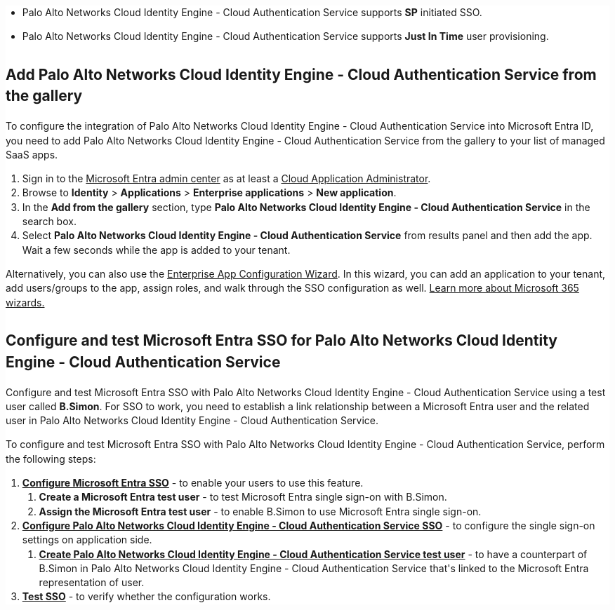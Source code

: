 * Palo Alto Networks Cloud Identity Engine - Cloud Authentication Service supports **SP** initiated SSO.

* Palo Alto Networks Cloud Identity Engine - Cloud Authentication Service supports **Just In Time** user provisioning.

## Add Palo Alto Networks Cloud Identity Engine - Cloud Authentication Service from the gallery

To configure the integration of Palo Alto Networks Cloud Identity Engine - Cloud Authentication Service into Microsoft Entra ID, you need to add Palo Alto Networks Cloud Identity Engine - Cloud Authentication Service from the gallery to your list of managed SaaS apps.

1. Sign in to the [Microsoft Entra admin center](https://entra.microsoft.com) as at least a [Cloud Application Administrator](~/identity/role-based-access-control/permissions-reference.md#cloud-application-administrator).
1. Browse to **Identity** > **Applications** > **Enterprise applications** > **New application**.
1. In the **Add from the gallery** section, type **Palo Alto Networks Cloud Identity Engine - Cloud Authentication Service** in the search box.
1. Select **Palo Alto Networks Cloud Identity Engine - Cloud Authentication Service** from results panel and then add the app. Wait a few seconds while the app is added to your tenant.

 Alternatively, you can also use the [Enterprise App Configuration Wizard](https://portal.office.com/AdminPortal/home?Q=Docs#/azureadappintegration). In this wizard, you can add an application to your tenant, add users/groups to the app, assign roles, and walk through the SSO configuration as well. [Learn more about Microsoft 365 wizards.](/microsoft-365/admin/misc/azure-ad-setup-guides)

<a name='configure-and-test-azure-ad-sso-for-palo-alto-networks-cloud-identity-engine---cloud-authentication-service'></a>

## Configure and test Microsoft Entra SSO for Palo Alto Networks Cloud Identity Engine - Cloud Authentication Service

Configure and test Microsoft Entra SSO with Palo Alto Networks Cloud Identity Engine - Cloud Authentication Service using a test user called **B.Simon**. For SSO to work, you need to establish a link relationship between a Microsoft Entra user and the related user in Palo Alto Networks Cloud Identity Engine - Cloud Authentication Service.

To configure and test Microsoft Entra SSO with Palo Alto Networks Cloud Identity Engine - Cloud Authentication Service, perform the following steps:

1. **[Configure Microsoft Entra SSO](#configure-azure-ad-sso)** - to enable your users to use this feature.
    1. **Create a Microsoft Entra test user** - to test Microsoft Entra single sign-on with B.Simon.
    1. **Assign the Microsoft Entra test user** - to enable B.Simon to use Microsoft Entra single sign-on.
1. **[Configure Palo Alto Networks Cloud Identity Engine - Cloud Authentication Service SSO](#configure-palo-alto-networks-cloud-identity-engine---cloud-authentication-service-sso)** - to configure the single sign-on settings on application side.
    1. **[Create Palo Alto Networks Cloud Identity Engine - Cloud Authentication Service test user](#create-palo-alto-networks-cloud-identity-engine---cloud-authentication-service-test-user)** - to have a counterpart of B.Simon in Palo Alto Networks Cloud Identity Engine - Cloud Authentication Service that's linked to the Microsoft Entra representation of user.
1. **[Test SSO](#test-sso)** - to verify whether the configuration works.
